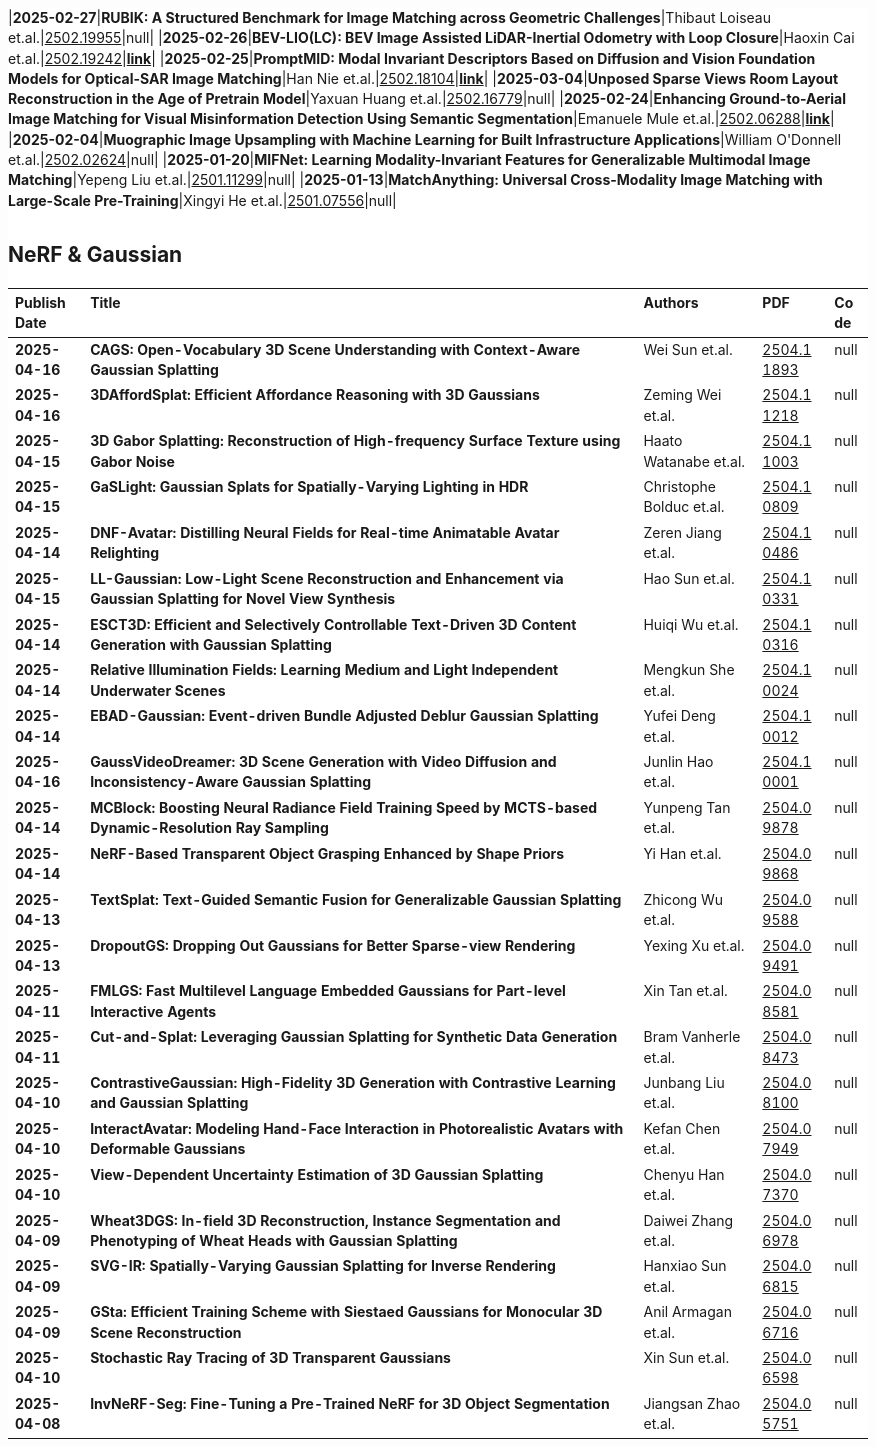 |**2025-02-27**|**RUBIK: A Structured Benchmark for Image Matching across Geometric Challenges**|Thibaut Loiseau et.al.|[2502.19955](http://arxiv.org/abs/2502.19955)|null|
|**2025-02-26**|**BEV-LIO(LC): BEV Image Assisted LiDAR-Inertial Odometry with Loop Closure**|Haoxin Cai et.al.|[2502.19242](http://arxiv.org/abs/2502.19242)|**[link](https://github.com/hxca1/bev-lio-lc)**|
|**2025-02-25**|**PromptMID: Modal Invariant Descriptors Based on Diffusion and Vision Foundation Models for Optical-SAR Image Matching**|Han Nie et.al.|[2502.18104](http://arxiv.org/abs/2502.18104)|**[link](https://github.com/hanniewhu/promptmid)**|
|**2025-03-04**|**Unposed Sparse Views Room Layout Reconstruction in the Age of Pretrain Model**|Yaxuan Huang et.al.|[2502.16779](http://arxiv.org/abs/2502.16779)|null|
|**2025-02-24**|**Enhancing Ground-to-Aerial Image Matching for Visual Misinformation Detection Using Semantic Segmentation**|Emanuele Mule et.al.|[2502.06288](http://arxiv.org/abs/2502.06288)|**[link](https://github.com/MatteoPannacci/SemanticAlignNet-QUAD)**|
|**2025-02-04**|**Muographic Image Upsampling with Machine Learning for Built Infrastructure Applications**|William O'Donnell et.al.|[2502.02624](http://arxiv.org/abs/2502.02624)|null|
|**2025-01-20**|**MIFNet: Learning Modality-Invariant Features for Generalizable Multimodal Image Matching**|Yepeng Liu et.al.|[2501.11299](http://arxiv.org/abs/2501.11299)|null|
|**2025-01-13**|**MatchAnything: Universal Cross-Modality Image Matching with Large-Scale Pre-Training**|Xingyi He et.al.|[2501.07556](http://arxiv.org/abs/2501.07556)|null|

## NeRF & Gaussian

| Publish Date | Title | Authors | PDF | Code |
|:---------|:-----------------------|:---------|:------|:------|
|**2025-04-16**|**CAGS: Open-Vocabulary 3D Scene Understanding with Context-Aware Gaussian Splatting**|Wei Sun et.al.|[2504.11893](http://arxiv.org/abs/2504.11893)|null|
|**2025-04-16**|**3DAffordSplat: Efficient Affordance Reasoning with 3D Gaussians**|Zeming Wei et.al.|[2504.11218](http://arxiv.org/abs/2504.11218)|null|
|**2025-04-15**|**3D Gabor Splatting: Reconstruction of High-frequency Surface Texture using Gabor Noise**|Haato Watanabe et.al.|[2504.11003](http://arxiv.org/abs/2504.11003)|null|
|**2025-04-15**|**GaSLight: Gaussian Splats for Spatially-Varying Lighting in HDR**|Christophe Bolduc et.al.|[2504.10809](http://arxiv.org/abs/2504.10809)|null|
|**2025-04-14**|**DNF-Avatar: Distilling Neural Fields for Real-time Animatable Avatar Relighting**|Zeren Jiang et.al.|[2504.10486](http://arxiv.org/abs/2504.10486)|null|
|**2025-04-15**|**LL-Gaussian: Low-Light Scene Reconstruction and Enhancement via Gaussian Splatting for Novel View Synthesis**|Hao Sun et.al.|[2504.10331](http://arxiv.org/abs/2504.10331)|null|
|**2025-04-14**|**ESCT3D: Efficient and Selectively Controllable Text-Driven 3D Content Generation with Gaussian Splatting**|Huiqi Wu et.al.|[2504.10316](http://arxiv.org/abs/2504.10316)|null|
|**2025-04-14**|**Relative Illumination Fields: Learning Medium and Light Independent Underwater Scenes**|Mengkun She et.al.|[2504.10024](http://arxiv.org/abs/2504.10024)|null|
|**2025-04-14**|**EBAD-Gaussian: Event-driven Bundle Adjusted Deblur Gaussian Splatting**|Yufei Deng et.al.|[2504.10012](http://arxiv.org/abs/2504.10012)|null|
|**2025-04-16**|**GaussVideoDreamer: 3D Scene Generation with Video Diffusion and Inconsistency-Aware Gaussian Splatting**|Junlin Hao et.al.|[2504.10001](http://arxiv.org/abs/2504.10001)|null|
|**2025-04-14**|**MCBlock: Boosting Neural Radiance Field Training Speed by MCTS-based Dynamic-Resolution Ray Sampling**|Yunpeng Tan et.al.|[2504.09878](http://arxiv.org/abs/2504.09878)|null|
|**2025-04-14**|**NeRF-Based Transparent Object Grasping Enhanced by Shape Priors**|Yi Han et.al.|[2504.09868](http://arxiv.org/abs/2504.09868)|null|
|**2025-04-13**|**TextSplat: Text-Guided Semantic Fusion for Generalizable Gaussian Splatting**|Zhicong Wu et.al.|[2504.09588](http://arxiv.org/abs/2504.09588)|null|
|**2025-04-13**|**DropoutGS: Dropping Out Gaussians for Better Sparse-view Rendering**|Yexing Xu et.al.|[2504.09491](http://arxiv.org/abs/2504.09491)|null|
|**2025-04-11**|**FMLGS: Fast Multilevel Language Embedded Gaussians for Part-level Interactive Agents**|Xin Tan et.al.|[2504.08581](http://arxiv.org/abs/2504.08581)|null|
|**2025-04-11**|**Cut-and-Splat: Leveraging Gaussian Splatting for Synthetic Data Generation**|Bram Vanherle et.al.|[2504.08473](http://arxiv.org/abs/2504.08473)|null|
|**2025-04-10**|**ContrastiveGaussian: High-Fidelity 3D Generation with Contrastive Learning and Gaussian Splatting**|Junbang Liu et.al.|[2504.08100](http://arxiv.org/abs/2504.08100)|null|
|**2025-04-10**|**InteractAvatar: Modeling Hand-Face Interaction in Photorealistic Avatars with Deformable Gaussians**|Kefan Chen et.al.|[2504.07949](http://arxiv.org/abs/2504.07949)|null|
|**2025-04-10**|**View-Dependent Uncertainty Estimation of 3D Gaussian Splatting**|Chenyu Han et.al.|[2504.07370](http://arxiv.org/abs/2504.07370)|null|
|**2025-04-09**|**Wheat3DGS: In-field 3D Reconstruction, Instance Segmentation and Phenotyping of Wheat Heads with Gaussian Splatting**|Daiwei Zhang et.al.|[2504.06978](http://arxiv.org/abs/2504.06978)|null|
|**2025-04-09**|**SVG-IR: Spatially-Varying Gaussian Splatting for Inverse Rendering**|Hanxiao Sun et.al.|[2504.06815](http://arxiv.org/abs/2504.06815)|null|
|**2025-04-09**|**GSta: Efficient Training Scheme with Siestaed Gaussians for Monocular 3D Scene Reconstruction**|Anil Armagan et.al.|[2504.06716](http://arxiv.org/abs/2504.06716)|null|
|**2025-04-10**|**Stochastic Ray Tracing of 3D Transparent Gaussians**|Xin Sun et.al.|[2504.06598](http://arxiv.org/abs/2504.06598)|null|
|**2025-04-08**|**InvNeRF-Seg: Fine-Tuning a Pre-Trained NeRF for 3D Object Segmentation**|Jiangsan Zhao et.al.|[2504.05751](http://arxiv.org/abs/2504.05751)|null|